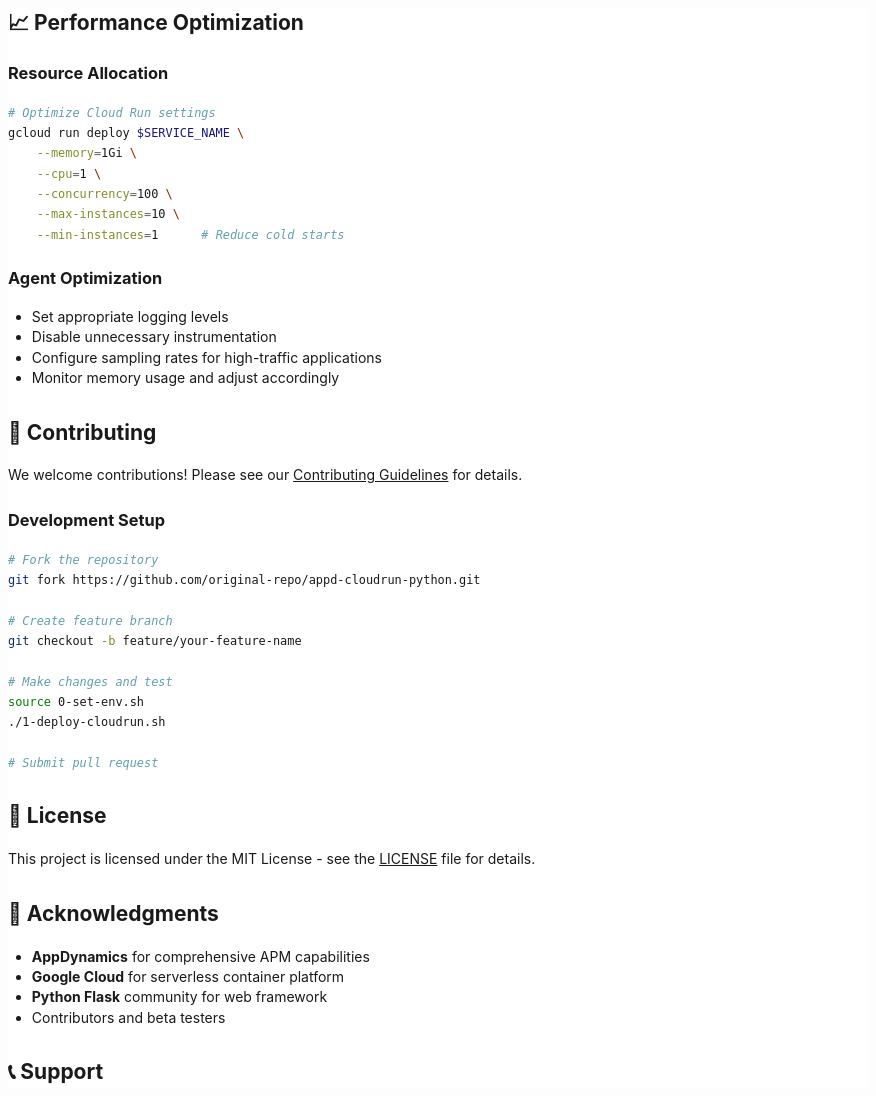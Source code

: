 ## 📈 Performance Optimization

### Resource Allocation
```bash
# Optimize Cloud Run settings
gcloud run deploy $SERVICE_NAME \
    --memory=1Gi \
    --cpu=1 \
    --concurrency=100 \
    --max-instances=10 \
    --min-instances=1      # Reduce cold starts
```

### Agent Optimization
- Set appropriate logging levels
- Disable unnecessary instrumentation
- Configure sampling rates for high-traffic applications
- Monitor memory usage and adjust accordingly

## 🤝 Contributing

We welcome contributions! Please see our [Contributing Guidelines](CONTRIBUTING.md) for details.

### Development Setup
```bash
# Fork the repository
git fork https://github.com/original-repo/appd-cloudrun-python.git

# Create feature branch
git checkout -b feature/your-feature-name

# Make changes and test
source 0-set-env.sh
./1-deploy-cloudrun.sh

# Submit pull request
```

## 📝 License

This project is licensed under the MIT License - see the [LICENSE](LICENSE) file for details.

## 🙏 Acknowledgments

- **AppDynamics** for comprehensive APM capabilities
- **Google Cloud** for serverless container platform
- **Python Flask** community for web framework
- Contributors and beta testers

## 📞 Support
